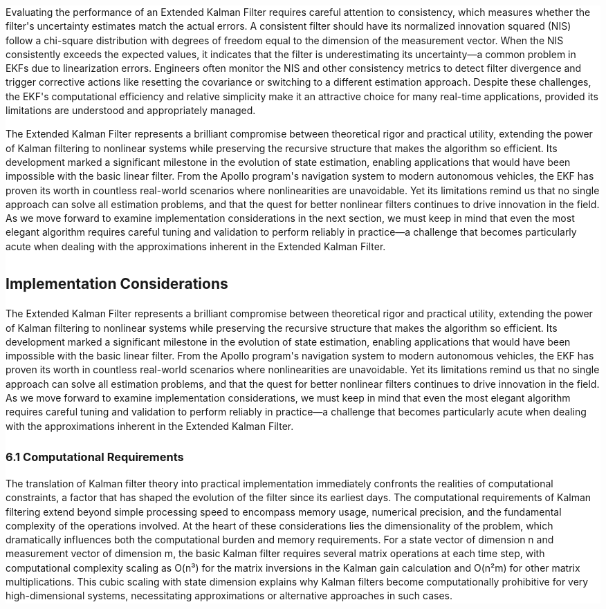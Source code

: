 Evaluating the performance of an Extended Kalman Filter requires careful attention to consistency, which measures whether the filter's uncertainty estimates match the actual errors. A consistent filter should have its normalized innovation squared (NIS) follow a chi-square distribution with degrees of freedom equal to the dimension of the measurement vector. When the NIS consistently exceeds the expected values, it indicates that the filter is underestimating its uncertainty—a common problem in EKFs due to linearization errors. Engineers often monitor the NIS and other consistency metrics to detect filter divergence and trigger corrective actions like resetting the covariance or switching to a different estimation approach. Despite these challenges, the EKF's computational efficiency and relative simplicity make it an attractive choice for many real-time applications, provided its limitations are understood and appropriately managed.

The Extended Kalman Filter represents a brilliant compromise between theoretical rigor and practical utility, extending the power of Kalman filtering to nonlinear systems while preserving the recursive structure that makes the algorithm so efficient. Its development marked a significant milestone in the evolution of state estimation, enabling applications that would have been impossible with the basic linear filter. From the Apollo program's navigation system to modern autonomous vehicles, the EKF has proven its worth in countless real-world scenarios where nonlinearities are unavoidable. Yet its limitations remind us that no single approach can solve all estimation problems, and that the quest for better nonlinear filters continues to drive innovation in the field. As we move forward to examine implementation considerations in the next section, we must keep in mind that even the most elegant algorithm requires careful tuning and validation to perform reliably in practice—a challenge that becomes particularly acute when dealing with the approximations inherent in the Extended Kalman Filter.

## Implementation Considerations

The Extended Kalman Filter represents a brilliant compromise between theoretical rigor and practical utility, extending the power of Kalman filtering to nonlinear systems while preserving the recursive structure that makes the algorithm so efficient. Its development marked a significant milestone in the evolution of state estimation, enabling applications that would have been impossible with the basic linear filter. From the Apollo program's navigation system to modern autonomous vehicles, the EKF has proven its worth in countless real-world scenarios where nonlinearities are unavoidable. Yet its limitations remind us that no single approach can solve all estimation problems, and that the quest for better nonlinear filters continues to drive innovation in the field. As we move forward to examine implementation considerations, we must keep in mind that even the most elegant algorithm requires careful tuning and validation to perform reliably in practice—a challenge that becomes particularly acute when dealing with the approximations inherent in the Extended Kalman Filter.

### 6.1 Computational Requirements

The translation of Kalman filter theory into practical implementation immediately confronts the realities of computational constraints, a factor that has shaped the evolution of the filter since its earliest days. The computational requirements of Kalman filtering extend beyond simple processing speed to encompass memory usage, numerical precision, and the fundamental complexity of the operations involved. At the heart of these considerations lies the dimensionality of the problem, which dramatically influences both the computational burden and memory requirements. For a state vector of dimension n and measurement vector of dimension m, the basic Kalman filter requires several matrix operations at each time step, with computational complexity scaling as O(n³) for the matrix inversions in the Kalman gain calculation and O(n²m) for other matrix multiplications. This cubic scaling with state dimension explains why Kalman filters become computationally prohibitive for very high-dimensional systems, necessitating approximations or alternative approaches in such cases.
